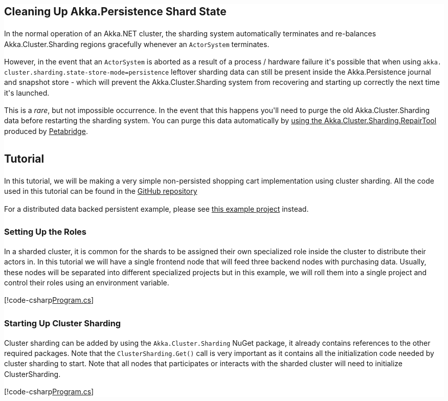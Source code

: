 ## Cleaning Up Akka.Persistence Shard State

In the normal operation of an Akka.NET cluster, the sharding system automatically terminates and re-balances Akka.Cluster.Sharding regions gracefully whenever an `ActorSystem` terminates.

However, in the event that an `ActorSystem` is aborted as a result of a process / hardware failure it's possible that when using `akka.cluster.sharding.state-store-mode=persistence` leftover sharding data can still be present inside the Akka.Persistence journal and snapshot store - which will prevent the Akka.Cluster.Sharding system from recovering and starting up correctly the next time it's launched.

This is a *rare*, but not impossible occurrence. In the event that this happens you'll need to purge the old Akka.Cluster.Sharding data before restarting the sharding system. You can purge this data automatically by [using the Akka.Cluster.Sharding.RepairTool](https://github.com/petabridge/Akka.Cluster.Sharding.RepairTool) produced by [Petabridge](https://petabridge.com/).

## Tutorial

In this tutorial, we will be making a very simple non-persisted shopping cart implementation using cluster sharding.
All the code used in this tutorial can be found in the [GitHub repository](https://github.com/akkadotnet/akka.net/tree/dev/src/examples/Cluster/ClusterSharding/ShoppingCart)

For a distributed data backed persistent example, please see [this example project](https://github.com/akkadotnet/akka.net/tree/dev/src/examples/Cluster/ClusterSharding/ClusterSharding.Node)
instead.

### Setting Up the Roles

In a sharded cluster, it is common for the shards to be assigned their own specialized role inside the
cluster to distribute their actors in. In this tutorial we will have a single frontend node that will
feed three backend nodes with purchasing data. Usually, these nodes will be separated into different
specialized projects but in this example, we will roll them into a single project and control their
roles using an environment variable.

[!code-csharp[Program.cs](../../../src/examples/Cluster/ClusterSharding/ShoppingCart/Program.cs?name=RoleSetup "Setting up node roles")]

### Starting Up Cluster Sharding

Cluster sharding can be added by using the `Akka.Cluster.Sharding` NuGet package, it already contains
references to the other required packages. Note that the `ClusterSharding.Get()` call is very important
as it contains all the initialization code needed by cluster sharding to start. Note that all nodes that
participates or interacts with the sharded cluster will need to initialize ClusterSharding.

[!code-csharp[Program.cs](../../../src/examples/Cluster/ClusterSharding/ShoppingCart/Program.cs?name=StartSharding "Start Akka.Cluster.Sharding")]
